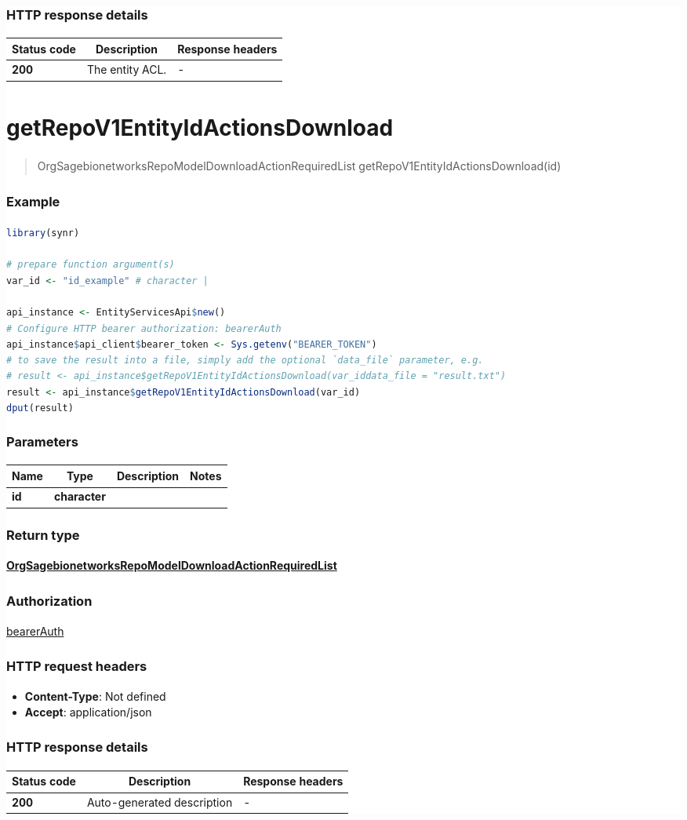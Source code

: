 ### HTTP response details
| Status code | Description | Response headers |
|-------------|-------------|------------------|
| **200** | The entity ACL. |  -  |

# **getRepoV1EntityIdActionsDownload**
> OrgSagebionetworksRepoModelDownloadActionRequiredList getRepoV1EntityIdActionsDownload(id)



### Example
```R
library(synr)

# prepare function argument(s)
var_id <- "id_example" # character | 

api_instance <- EntityServicesApi$new()
# Configure HTTP bearer authorization: bearerAuth
api_instance$api_client$bearer_token <- Sys.getenv("BEARER_TOKEN")
# to save the result into a file, simply add the optional `data_file` parameter, e.g.
# result <- api_instance$getRepoV1EntityIdActionsDownload(var_iddata_file = "result.txt")
result <- api_instance$getRepoV1EntityIdActionsDownload(var_id)
dput(result)
```

### Parameters

Name | Type | Description  | Notes
------------- | ------------- | ------------- | -------------
 **id** | **character**|  | 

### Return type

[**OrgSagebionetworksRepoModelDownloadActionRequiredList**](org.sagebionetworks.repo.model.download.ActionRequiredList.md)

### Authorization

[bearerAuth](../README.md#bearerAuth)

### HTTP request headers

 - **Content-Type**: Not defined
 - **Accept**: application/json

### HTTP response details
| Status code | Description | Response headers |
|-------------|-------------|------------------|
| **200** | Auto-generated description |  -  |
